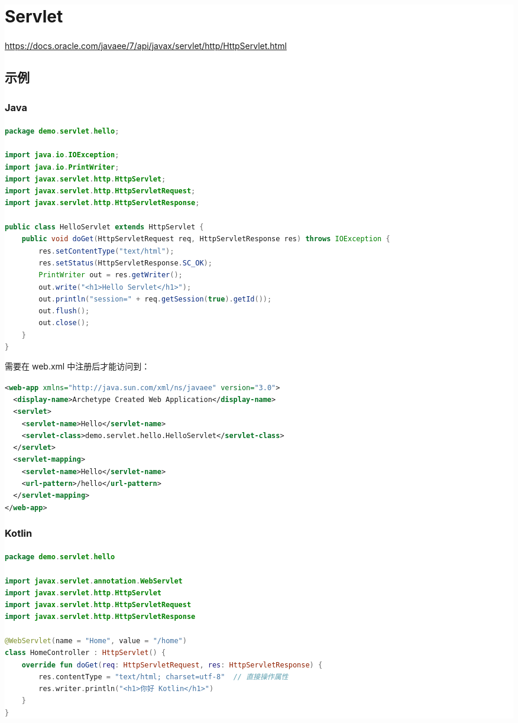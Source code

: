# Servlet

https://docs.oracle.com/javaee/7/api/javax/servlet/http/HttpServlet.html

## 示例

### Java

```java
package demo.servlet.hello;

import java.io.IOException;
import java.io.PrintWriter;
import javax.servlet.http.HttpServlet;
import javax.servlet.http.HttpServletRequest;
import javax.servlet.http.HttpServletResponse;

public class HelloServlet extends HttpServlet {
    public void doGet(HttpServletRequest req, HttpServletResponse res) throws IOException {
        res.setContentType("text/html");
        res.setStatus(HttpServletResponse.SC_OK);
        PrintWriter out = res.getWriter();
        out.write("<h1>Hello Servlet</h1>");
        out.println("session=" + req.getSession(true).getId());
        out.flush();
        out.close();
    }
}
```

需要在 web.xml 中注册后才能访问到：

```xml
<web-app xmlns="http://java.sun.com/xml/ns/javaee" version="3.0">
  <display-name>Archetype Created Web Application</display-name>
  <servlet>
    <servlet-name>Hello</servlet-name>
    <servlet-class>demo.servlet.hello.HelloServlet</servlet-class>
  </servlet>
  <servlet-mapping>
    <servlet-name>Hello</servlet-name>
    <url-pattern>/hello</url-pattern>
  </servlet-mapping>
</web-app>
```

### Kotlin

```kt
package demo.servlet.hello

import javax.servlet.annotation.WebServlet
import javax.servlet.http.HttpServlet
import javax.servlet.http.HttpServletRequest
import javax.servlet.http.HttpServletResponse

@WebServlet(name = "Home", value = "/home")
class HomeController : HttpServlet() {
    override fun doGet(req: HttpServletRequest, res: HttpServletResponse) {
        res.contentType = "text/html; charset=utf-8"  // 直接操作属性
        res.writer.println("<h1>你好 Kotlin</h1>")
    }
}
```
